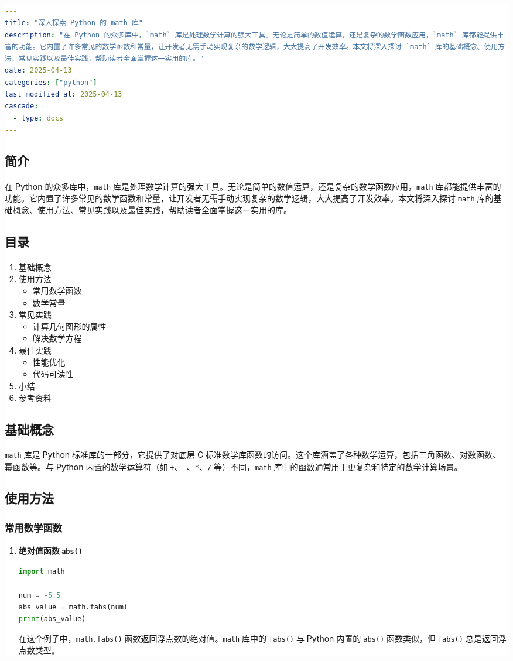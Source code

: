 ```yaml
---
title: "深入探索 Python 的 math 库"
description: "在 Python 的众多库中，`math` 库是处理数学计算的强大工具。无论是简单的数值运算，还是复杂的数学函数应用，`math` 库都能提供丰富的功能。它内置了许多常见的数学函数和常量，让开发者无需手动实现复杂的数学逻辑，大大提高了开发效率。本文将深入探讨 `math` 库的基础概念、使用方法、常见实践以及最佳实践，帮助读者全面掌握这一实用的库。"
date: 2025-04-13
categories: ["python"]
last_modified_at: 2025-04-13
cascade:
  - type: docs
---
```



## 简介
在 Python 的众多库中，`math` 库是处理数学计算的强大工具。无论是简单的数值运算，还是复杂的数学函数应用，`math` 库都能提供丰富的功能。它内置了许多常见的数学函数和常量，让开发者无需手动实现复杂的数学逻辑，大大提高了开发效率。本文将深入探讨 `math` 库的基础概念、使用方法、常见实践以及最佳实践，帮助读者全面掌握这一实用的库。


## 目录
1. 基础概念
2. 使用方法
    - 常用数学函数
    - 数学常量
3. 常见实践
    - 计算几何图形的属性
    - 解决数学方程
4. 最佳实践
    - 性能优化
    - 代码可读性
5. 小结
6. 参考资料

## 基础概念
`math` 库是 Python 标准库的一部分，它提供了对底层 C 标准数学库函数的访问。这个库涵盖了各种数学运算，包括三角函数、对数函数、幂函数等。与 Python 内置的数学运算符（如 `+`、`-`、`*`、`/` 等）不同，`math` 库中的函数通常用于更复杂和特定的数学计算场景。

## 使用方法

### 常用数学函数
1. **绝对值函数 `abs()`**
    ```python
    import math

    num = -5.5
    abs_value = math.fabs(num)
    print(abs_value)  
    ```
    在这个例子中，`math.fabs()` 函数返回浮点数的绝对值。`math` 库中的 `fabs()` 与 Python 内置的 `abs()` 函数类似，但 `fabs()` 总是返回浮点数类型。
